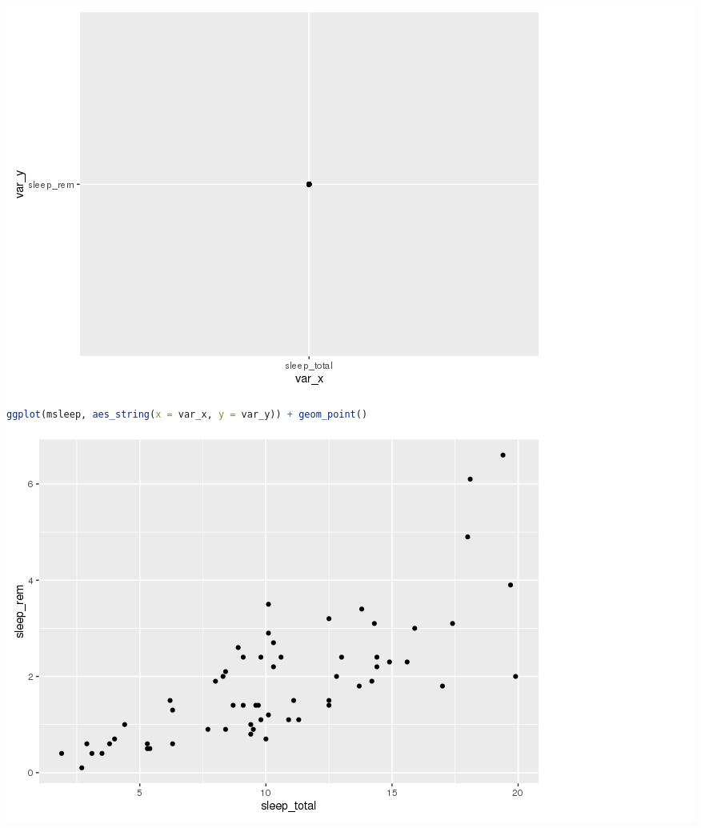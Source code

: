 ![](ggplot2_files/figure-html/unnamed-chunk-18-1.png)

```r
ggplot(msleep, aes_string(x = var_x, y = var_y)) + geom_point()
```

![](ggplot2_files/figure-html/unnamed-chunk-18-2.png)
